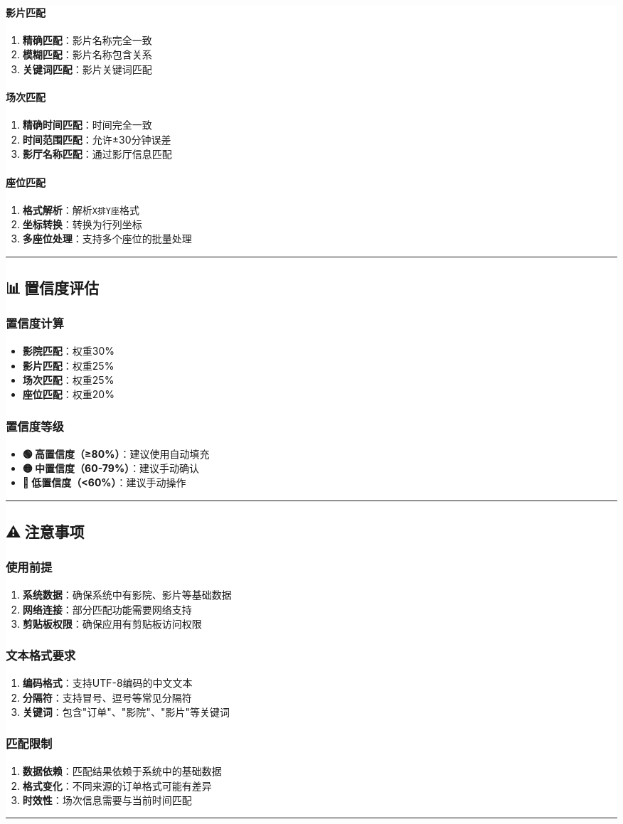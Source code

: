 #### **影片匹配**
1. **精确匹配**：影片名称完全一致
2. **模糊匹配**：影片名称包含关系
3. **关键词匹配**：影片关键词匹配

#### **场次匹配**
1. **精确时间匹配**：时间完全一致
2. **时间范围匹配**：允许±30分钟误差
3. **影厅名称匹配**：通过影厅信息匹配

#### **座位匹配**
1. **格式解析**：解析`X排Y座`格式
2. **坐标转换**：转换为行列坐标
3. **多座位处理**：支持多个座位的批量处理

---

## 📊 置信度评估

### **置信度计算**
- **影院匹配**：权重30%
- **影片匹配**：权重25%
- **场次匹配**：权重25%
- **座位匹配**：权重20%

### **置信度等级**
- **🟢 高置信度（≥80%）**：建议使用自动填充
- **🟡 中置信度（60-79%）**：建议手动确认
- **🔴 低置信度（<60%）**：建议手动操作

---

## ⚠️ 注意事项

### **使用前提**
1. **系统数据**：确保系统中有影院、影片等基础数据
2. **网络连接**：部分匹配功能需要网络支持
3. **剪贴板权限**：确保应用有剪贴板访问权限

### **文本格式要求**
1. **编码格式**：支持UTF-8编码的中文文本
2. **分隔符**：支持冒号、逗号等常见分隔符
3. **关键词**：包含"订单"、"影院"、"影片"等关键词

### **匹配限制**
1. **数据依赖**：匹配结果依赖于系统中的基础数据
2. **格式变化**：不同来源的订单格式可能有差异
3. **时效性**：场次信息需要与当前时间匹配

---